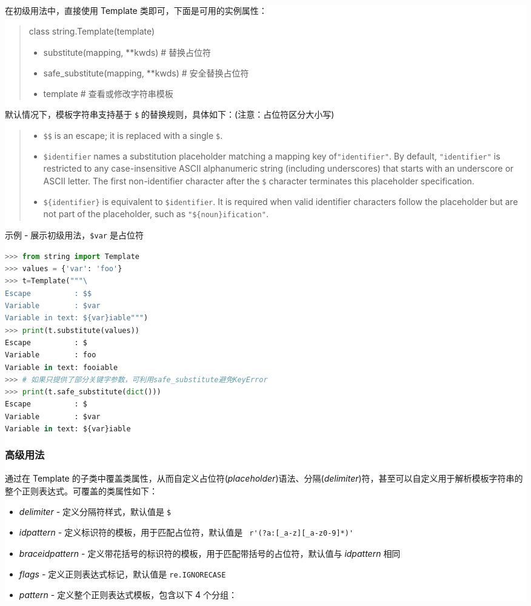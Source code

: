 在初级用法中，直接使用 Template 类即可，下面是可用的实例属性：

> class string.Template(template)
> 
> - substitute(mapping, **kwds) # 替换占位符
> 
> - safe_substitute(mapping, **kwds) # 安全替换占位符
> 
> - template # 查看或修改字符串模板

默认情况下，模板字符串支持基于 `$` 的替换规则，具体如下：(注意：占位符区分大小写)

> - `$$` is an escape; it is replaced with a single `$`.
> 
> - `$identifier` names a substitution placeholder matching a mapping key of`"identifier"`. By default, `"identifier"` is restricted to any case-insensitive ASCII alphanumeric string (including underscores) that starts with an underscore or ASCII letter. The first non-identifier character after the `$` character terminates this placeholder specification.
> 
> - `${identifier}` is equivalent to `$identifier`. It is required when valid identifier characters follow the placeholder but are not part of the placeholder, such as `"${noun}ification"`.

示例 - 展示初级用法，`$var` 是占位符

```python
>>> from string import Template
>>> values = {'var': 'foo'}
>>> t=Template("""\
Escape          : $$
Variable        : $var
Variable in text: ${var}iable""")
>>> print(t.substitute(values))
Escape          : $
Variable        : foo
Variable in text: fooiable
>>> # 如果只提供了部分关键字参数，可利用safe_substitute避免KeyError
>>> print(t.safe_substitute(dict()))
Escape          : $
Variable        : $var
Variable in text: ${var}iable
```

### 高级用法

通过在 Template 的子类中覆盖类属性，从而自定义占位符(*placeholder*)语法、分隔(*delimiter*)符，甚至可以自定义用于解析模板字符串的整个正则表达式。可覆盖的类属性如下：

- *delimiter* - 定义分隔符样式，默认值是 `$` 

- *idpattern* - 定义标识符的模板，用于匹配占位符，默认值是 ` r'(?a:[_a-z][_a-z0-9]*)'` 

- *braceidpattern* - 定义带花括号的标识符的模板，用于匹配带括号的占位符，默认值与 *idpattern* 相同

- *flags* - 定义正则表达式标记，默认值是 `re.IGNORECASE`

- *pattern* -  定义整个正则表达式模板，包含以下 4 个分组：
